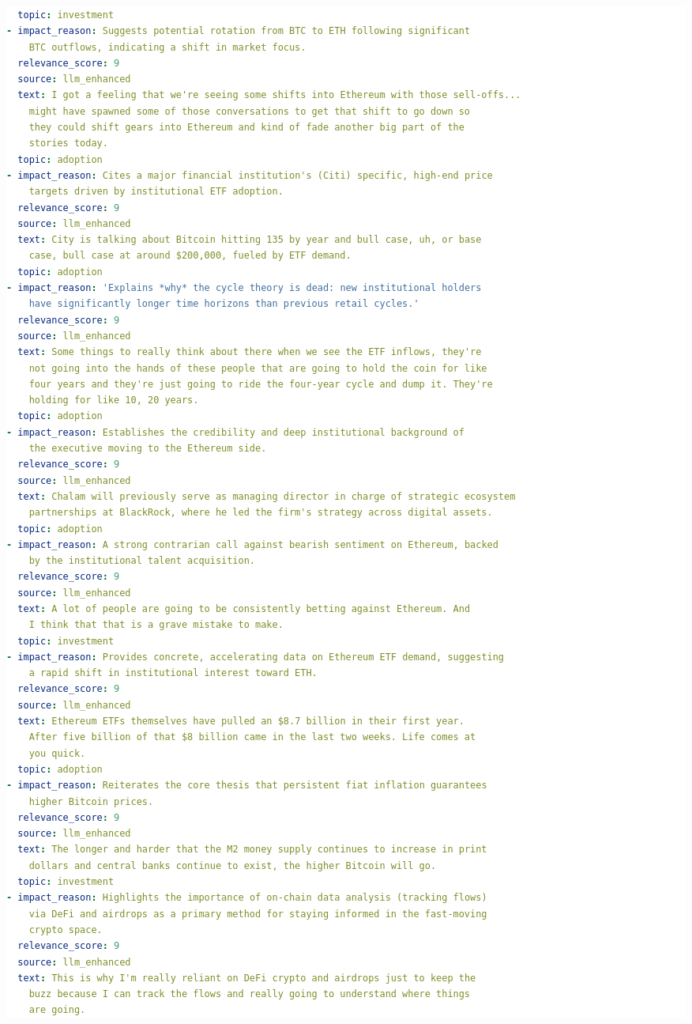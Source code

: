 ```yaml
  topic: investment
- impact_reason: Suggests potential rotation from BTC to ETH following significant
    BTC outflows, indicating a shift in market focus.
  relevance_score: 9
  source: llm_enhanced
  text: I got a feeling that we're seeing some shifts into Ethereum with those sell-offs...
    might have spawned some of those conversations to get that shift to go down so
    they could shift gears into Ethereum and kind of fade another big part of the
    stories today.
  topic: adoption
- impact_reason: Cites a major financial institution's (Citi) specific, high-end price
    targets driven by institutional ETF adoption.
  relevance_score: 9
  source: llm_enhanced
  text: City is talking about Bitcoin hitting 135 by year and bull case, uh, or base
    case, bull case at around $200,000, fueled by ETF demand.
  topic: adoption
- impact_reason: 'Explains *why* the cycle theory is dead: new institutional holders
    have significantly longer time horizons than previous retail cycles.'
  relevance_score: 9
  source: llm_enhanced
  text: Some things to really think about there when we see the ETF inflows, they're
    not going into the hands of these people that are going to hold the coin for like
    four years and they're just going to ride the four-year cycle and dump it. They're
    holding for like 10, 20 years.
  topic: adoption
- impact_reason: Establishes the credibility and deep institutional background of
    the executive moving to the Ethereum side.
  relevance_score: 9
  source: llm_enhanced
  text: Chalam will previously serve as managing director in charge of strategic ecosystem
    partnerships at BlackRock, where he led the firm's strategy across digital assets.
  topic: adoption
- impact_reason: A strong contrarian call against bearish sentiment on Ethereum, backed
    by the institutional talent acquisition.
  relevance_score: 9
  source: llm_enhanced
  text: A lot of people are going to be consistently betting against Ethereum. And
    I think that that is a grave mistake to make.
  topic: investment
- impact_reason: Provides concrete, accelerating data on Ethereum ETF demand, suggesting
    a rapid shift in institutional interest toward ETH.
  relevance_score: 9
  source: llm_enhanced
  text: Ethereum ETFs themselves have pulled an $8.7 billion in their first year.
    After five billion of that $8 billion came in the last two weeks. Life comes at
    you quick.
  topic: adoption
- impact_reason: Reiterates the core thesis that persistent fiat inflation guarantees
    higher Bitcoin prices.
  relevance_score: 9
  source: llm_enhanced
  text: The longer and harder that the M2 money supply continues to increase in print
    dollars and central banks continue to exist, the higher Bitcoin will go.
  topic: investment
- impact_reason: Highlights the importance of on-chain data analysis (tracking flows)
    via DeFi and airdrops as a primary method for staying informed in the fast-moving
    crypto space.
  relevance_score: 9
  source: llm_enhanced
  text: This is why I'm really reliant on DeFi crypto and airdrops just to keep the
    buzz because I can track the flows and really going to understand where things
    are going.
```
